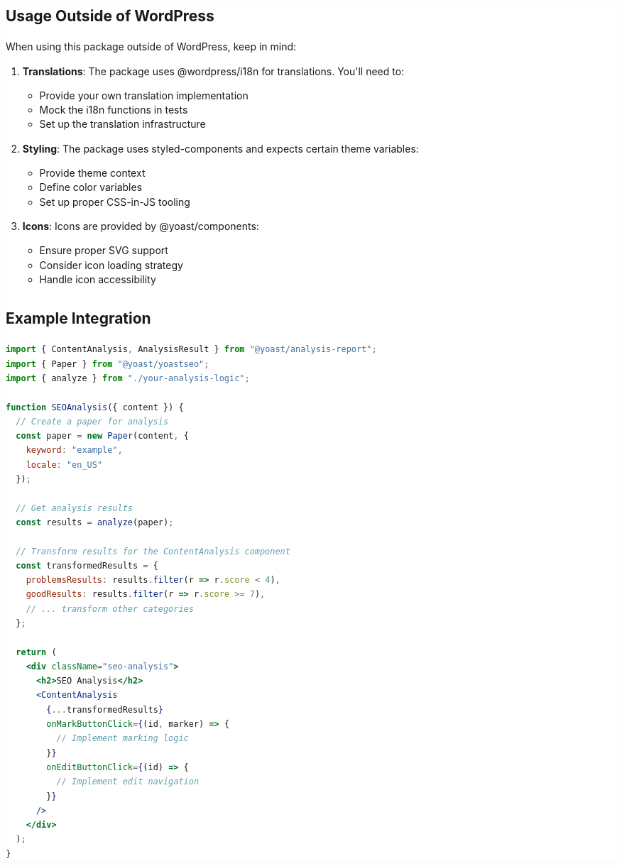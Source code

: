 ## Usage Outside of WordPress

When using this package outside of WordPress, keep in mind:

1. **Translations**: The package uses @wordpress/i18n for translations. You'll need to:
   - Provide your own translation implementation
   - Mock the i18n functions in tests
   - Set up the translation infrastructure

2. **Styling**: The package uses styled-components and expects certain theme variables:
   - Provide theme context
   - Define color variables
   - Set up proper CSS-in-JS tooling

3. **Icons**: Icons are provided by @yoast/components:
   - Ensure proper SVG support
   - Consider icon loading strategy
   - Handle icon accessibility

## Example Integration

```jsx
import { ContentAnalysis, AnalysisResult } from "@yoast/analysis-report";
import { Paper } from "@yoast/yoastseo";
import { analyze } from "./your-analysis-logic";

function SEOAnalysis({ content }) {
  // Create a paper for analysis
  const paper = new Paper(content, {
    keyword: "example",
    locale: "en_US"
  });

  // Get analysis results
  const results = analyze(paper);

  // Transform results for the ContentAnalysis component
  const transformedResults = {
    problemsResults: results.filter(r => r.score < 4),
    goodResults: results.filter(r => r.score >= 7),
    // ... transform other categories
  };

  return (
    <div className="seo-analysis">
      <h2>SEO Analysis</h2>
      <ContentAnalysis
        {...transformedResults}
        onMarkButtonClick={(id, marker) => {
          // Implement marking logic
        }}
        onEditButtonClick={(id) => {
          // Implement edit navigation
        }}
      />
    </div>
  );
}
```
